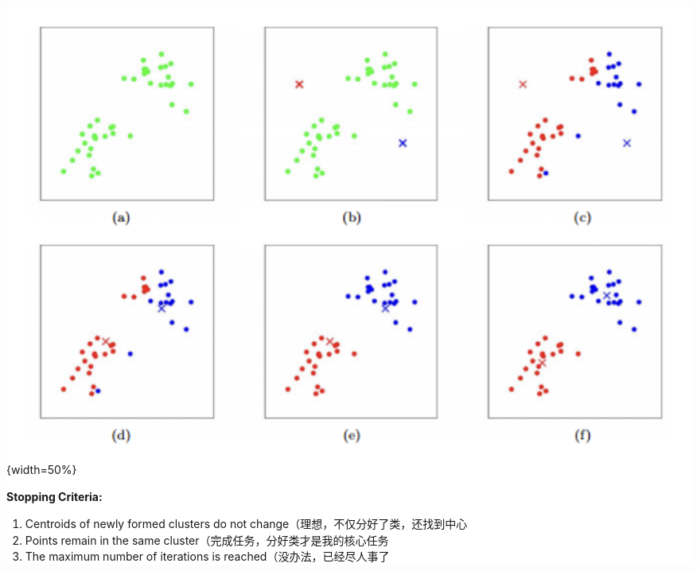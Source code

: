 ![](./pics/KMeans_3.png){width=50%}

**Stopping Criteria:**

1. Centroids of newly formed clusters do not change（理想，不仅分好了类，还找到中心
2. Points remain in the same cluster（完成任务，分好类才是我的核心任务
3. The maximum number of iterations is reached（没办法，已经尽人事了
